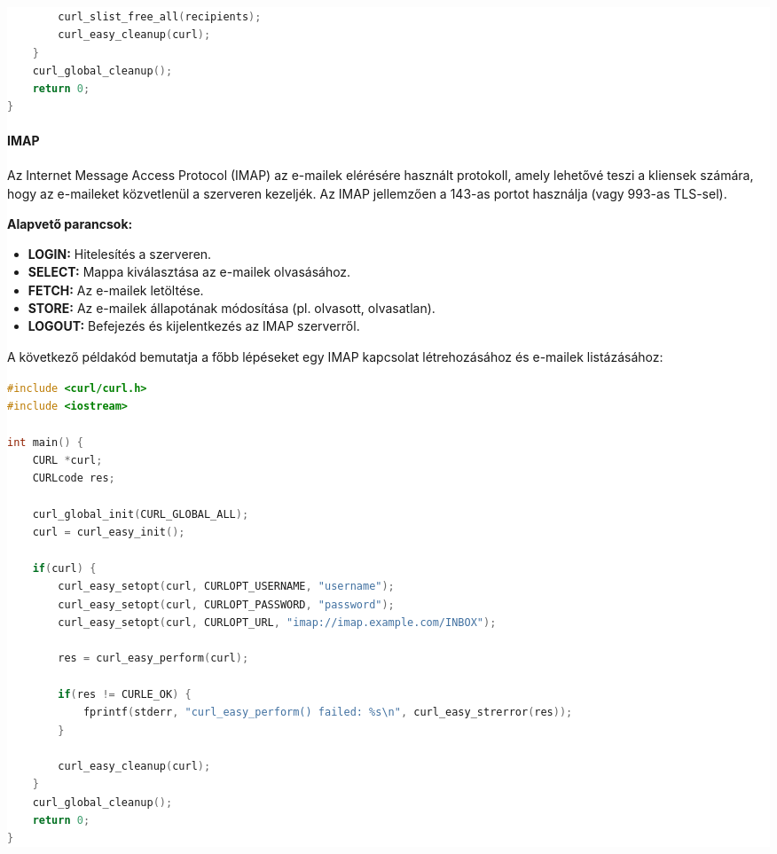 ```cpp
        curl_slist_free_all(recipients);
        curl_easy_cleanup(curl);
    }
    curl_global_cleanup();
    return 0;
}
```

#### IMAP

Az Internet Message Access Protocol (IMAP) az e-mailek elérésére használt protokoll, amely lehetővé teszi a kliensek számára, hogy az e-maileket közvetlenül a szerveren kezeljék. Az IMAP jellemzően a 143-as portot használja (vagy 993-as TLS-sel).

**Alapvető parancsok:**

- **LOGIN:** Hitelesítés a szerveren.
- **SELECT:** Mappa kiválasztása az e-mailek olvasásához.
- **FETCH:** Az e-mailek letöltése.
- **STORE:** Az e-mailek állapotának módosítása (pl. olvasott, olvasatlan).
- **LOGOUT:** Befejezés és kijelentkezés az IMAP szerverről.

A következő példakód bemutatja a főbb lépéseket egy IMAP kapcsolat létrehozásához és e-mailek listázásához:

```cpp
#include <curl/curl.h>
#include <iostream>

int main() {
    CURL *curl;
    CURLcode res;

    curl_global_init(CURL_GLOBAL_ALL);
    curl = curl_easy_init();

    if(curl) {
        curl_easy_setopt(curl, CURLOPT_USERNAME, "username");
        curl_easy_setopt(curl, CURLOPT_PASSWORD, "password");
        curl_easy_setopt(curl, CURLOPT_URL, "imap://imap.example.com/INBOX");

        res = curl_easy_perform(curl);

        if(res != CURLE_OK) {
            fprintf(stderr, "curl_easy_perform() failed: %s\n", curl_easy_strerror(res));
        }

        curl_easy_cleanup(curl);
    }
    curl_global_cleanup();
    return 0;
}
```
